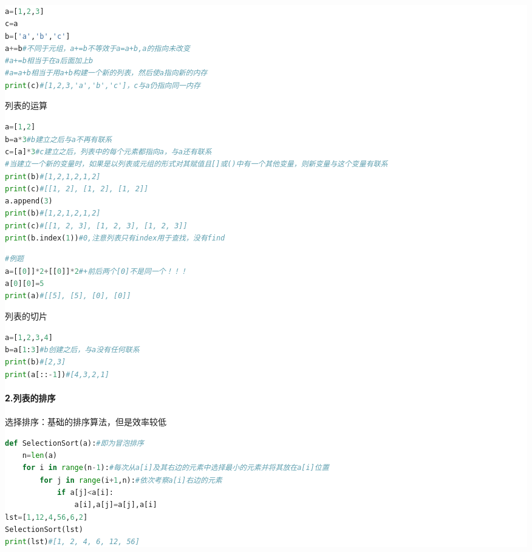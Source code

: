 ```python
a=[1,2,3]
c=a
b=['a','b','c']
a+=b#不同于元组，a+=b不等效于a=a+b,a的指向未改变
#a+=b相当于在a后面加上b
#a=a+b相当于用a+b构建一个新的列表，然后使a指向新的内存
print(c)#[1,2,3,'a','b','c']，c与a仍指向同一内存
```

列表的运算

```python
a=[1,2]
b=a*3#b建立之后与a不再有联系
c=[a]*3#c建立之后，列表中的每个元素都指向a，与a还有联系
#当建立一个新的变量时，如果是以列表或元组的形式对其赋值且[]或()中有一个其他变量，则新变量与这个变量有联系
print(b)#[1,2,1,2,1,2]
print(c)#[[1, 2], [1, 2], [1, 2]]
a.append(3)
print(b)#[1,2,1,2,1,2]
print(c)#[[1, 2, 3], [1, 2, 3], [1, 2, 3]]
print(b.index(1))#0,注意列表只有index用于查找，没有find
```

```python
#例题
a=[[0]]*2+[[0]]*2#+前后两个[0]不是同一个！！！
a[0][0]=5
print(a)#[[5], [5], [0], [0]]
```

列表的切片

```python
a=[1,2,3,4]
b=a[1:3]#b创建之后，与a没有任何联系
print(b)#[2,3]
print(a[::-1])#[4,3,2,1]
```

#### 2.列表的排序

 选择排序：基础的排序算法，但是效率较低

```python
def SelectionSort(a):#即为冒泡排序
    n=len(a)
    for i in range(n-1):#每次从a[i]及其右边的元素中选择最小的元素并将其放在a[i]位置
        for j in range(i+1,n):#依次考察a[i]右边的元素
            if a[j]<a[i]:
                a[i],a[j]=a[j],a[i]
lst=[1,12,4,56,6,2]
SelectionSort(lst)
print(lst)#[1, 2, 4, 6, 12, 56]
```
